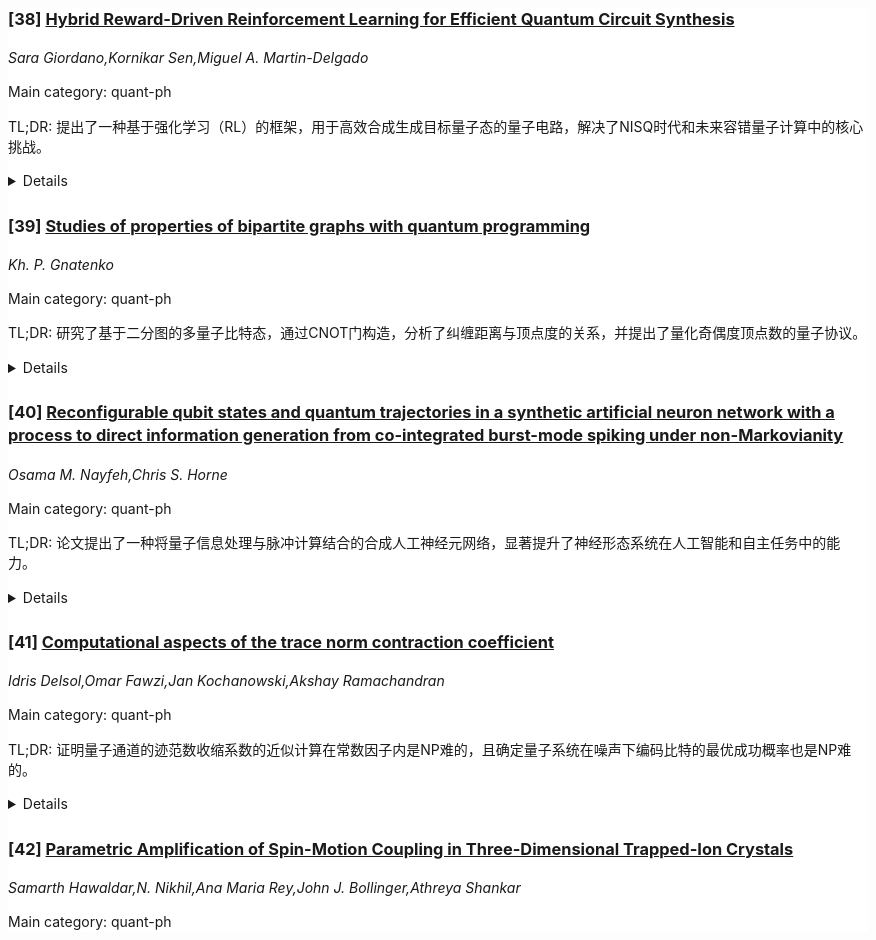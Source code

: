 
### [38] [Hybrid Reward-Driven Reinforcement Learning for Efficient Quantum Circuit Synthesis](https://arxiv.org/abs/2507.16641)
*Sara Giordano,Kornikar Sen,Miguel A. Martin-Delgado*

Main category: quant-ph

TL;DR: 提出了一种基于强化学习（RL）的框架，用于高效合成生成目标量子态的量子电路，解决了NISQ时代和未来容错量子计算中的核心挑战。


<details><summary>Details</summary></details>


### [39] [Studies of properties of bipartite graphs with quantum programming](https://arxiv.org/abs/2507.16653)
*Kh. P. Gnatenko*

Main category: quant-ph

TL;DR: 研究了基于二分图的多量子比特态，通过CNOT门构造，分析了纠缠距离与顶点度的关系，并提出了量化奇偶度顶点数的量子协议。


<details><summary>Details</summary></details>


### [40] [Reconfigurable qubit states and quantum trajectories in a synthetic artificial neuron network with a process to direct information generation from co-integrated burst-mode spiking under non-Markovianity](https://arxiv.org/abs/2507.16669)
*Osama M. Nayfeh,Chris S. Horne*

Main category: quant-ph

TL;DR: 论文提出了一种将量子信息处理与脉冲计算结合的合成人工神经元网络，显著提升了神经形态系统在人工智能和自主任务中的能力。


<details><summary>Details</summary></details>


### [41] [Computational aspects of the trace norm contraction coefficient](https://arxiv.org/abs/2507.16737)
*Idris Delsol,Omar Fawzi,Jan Kochanowski,Akshay Ramachandran*

Main category: quant-ph

TL;DR: 证明量子通道的迹范数收缩系数的近似计算在常数因子内是NP难的，且确定量子系统在噪声下编码比特的最优成功概率也是NP难的。


<details><summary>Details</summary></details>


### [42] [Parametric Amplification of Spin-Motion Coupling in Three-Dimensional Trapped-Ion Crystals](https://arxiv.org/abs/2507.16741)
*Samarth Hawaldar,N. Nikhil,Ana Maria Rey,John J. Bollinger,Athreya Shankar*

Main category: quant-ph
